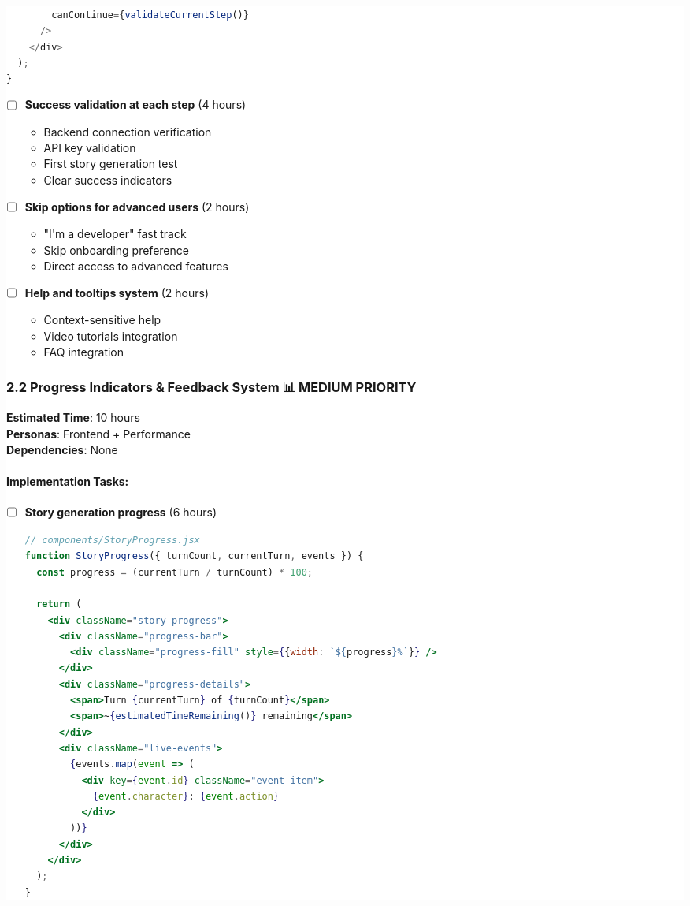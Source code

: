   ```jsx
          canContinue={validateCurrentStep()}
        />
      </div>
    );
  }
  ```

- [ ] **Success validation at each step** (4 hours)
  - Backend connection verification  
  - API key validation
  - First story generation test
  - Clear success indicators

- [ ] **Skip options for advanced users** (2 hours)
  - "I'm a developer" fast track
  - Skip onboarding preference
  - Direct access to advanced features

- [ ] **Help and tooltips system** (2 hours)
  - Context-sensitive help
  - Video tutorials integration
  - FAQ integration

### 2.2 Progress Indicators & Feedback System 📊 MEDIUM PRIORITY
**Estimated Time**: 10 hours  
**Personas**: Frontend + Performance  
**Dependencies**: None

#### Implementation Tasks:
- [ ] **Story generation progress** (6 hours)
  ```jsx
  // components/StoryProgress.jsx
  function StoryProgress({ turnCount, currentTurn, events }) {
    const progress = (currentTurn / turnCount) * 100;
    
    return (
      <div className="story-progress">
        <div className="progress-bar">
          <div className="progress-fill" style={{width: `${progress}%`}} />
        </div>
        <div className="progress-details">
          <span>Turn {currentTurn} of {turnCount}</span>
          <span>~{estimatedTimeRemaining()} remaining</span>
        </div>
        <div className="live-events">
          {events.map(event => (
            <div key={event.id} className="event-item">
              {event.character}: {event.action}
            </div>
          ))}
        </div>
      </div>
    );
  }
  ```
